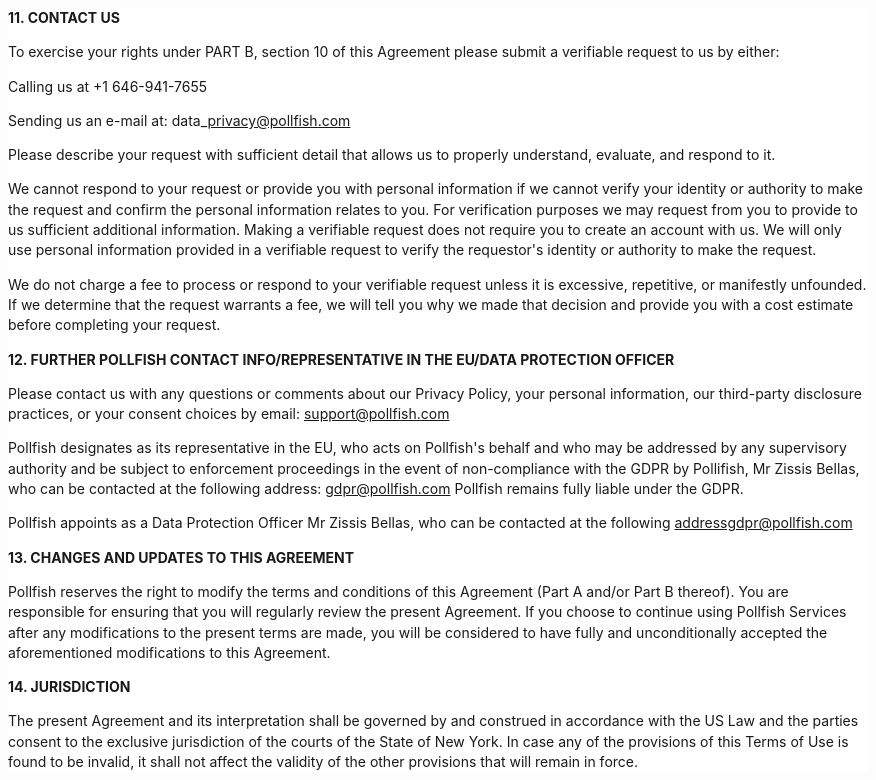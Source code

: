 **11. CONTACT US**

To exercise your rights under PART B, section 10 of this Agreement please submit a verifiable request to us by either:

Calling us at +1 646-941-7655

Sending us an e-mail at: data\_privacy@pollfish.com

Please describe your request with sufficient detail that allows us to properly understand, evaluate, and respond to it.

We cannot respond to your request or provide you with personal information if we cannot verify your identity or authority to make the request and confirm the personal information relates to you. For verification purposes we may request from you to provide to us sufficient additional information. Making a verifiable request does not require you to create an account with us.  We will only use personal information provided in a verifiable request to verify the requestor&#39;s identity or authority to make the request.

We do not charge a fee to process or respond to your verifiable request unless it is excessive, repetitive, or manifestly unfounded.  If we determine that the request warrants a fee, we will tell you why we made that decision and provide you with a cost estimate before completing your request.

**12. FURTHER POLLFISH CONTACT INFO/REPRESENTATIVE IN THE EU/DATA PROTECTION OFFICER**

Please contact us with any questions or comments about our Privacy Policy, your personal information, our third-party disclosure practices, or your consent choices by email: support@pollfish.com

Pollfish designates as its representative in the EU, who acts on Pollfish&#39;s behalf and who may be addressed by any supervisory authority and be subject to enforcement proceedings in the event of non-compliance with the GDPR by Pollifish, Mr Zissis Bellas, who can be contacted at the following address: gdpr@pollfish.com Pollfish remains fully liable under the GDPR.

Pollfish appoints as a Data Protection Officer Mr Zissis Bellas, who can be contacted at the following addressgdpr@pollfish.com

**13. CHANGES AND UPDATES TO THIS AGREEMENT**

Pollfish reserves the right to modify the terms and conditions of this Agreement (Part A and/or Part B thereof). You are responsible for ensuring that you will regularly review the present Agreement. If you choose to continue using Pollfish Services after any modifications to the present terms are made, you will be considered to have fully and unconditionally accepted the aforementioned modifications to this Agreement.

**14. JURISDICTION**

The present Agreement and its interpretation shall be governed by and construed in accordance with the US Law and the parties consent to the exclusive jurisdiction of the courts of the State of New York. In case any of the provisions of this Terms of Use is found to be invalid, it shall not affect the validity of the other provisions that will remain in force.












